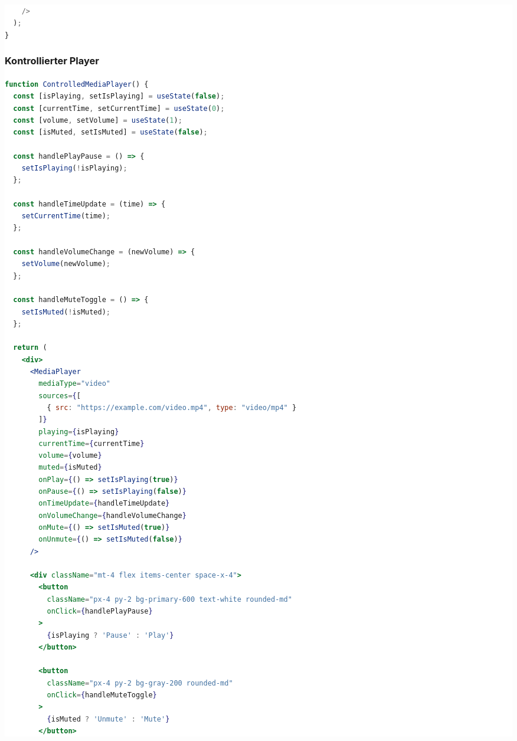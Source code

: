 ```jsx
    />
  );
}
```

### Kontrollierter Player

```jsx
function ControlledMediaPlayer() {
  const [isPlaying, setIsPlaying] = useState(false);
  const [currentTime, setCurrentTime] = useState(0);
  const [volume, setVolume] = useState(1);
  const [isMuted, setIsMuted] = useState(false);
  
  const handlePlayPause = () => {
    setIsPlaying(!isPlaying);
  };
  
  const handleTimeUpdate = (time) => {
    setCurrentTime(time);
  };
  
  const handleVolumeChange = (newVolume) => {
    setVolume(newVolume);
  };
  
  const handleMuteToggle = () => {
    setIsMuted(!isMuted);
  };
  
  return (
    <div>
      <MediaPlayer 
        mediaType="video"
        sources={[
          { src: "https://example.com/video.mp4", type: "video/mp4" }
        ]}
        playing={isPlaying}
        currentTime={currentTime}
        volume={volume}
        muted={isMuted}
        onPlay={() => setIsPlaying(true)}
        onPause={() => setIsPlaying(false)}
        onTimeUpdate={handleTimeUpdate}
        onVolumeChange={handleVolumeChange}
        onMute={() => setIsMuted(true)}
        onUnmute={() => setIsMuted(false)}
      />
      
      <div className="mt-4 flex items-center space-x-4">
        <button 
          className="px-4 py-2 bg-primary-600 text-white rounded-md"
          onClick={handlePlayPause}
        >
          {isPlaying ? 'Pause' : 'Play'}
        </button>
        
        <button 
          className="px-4 py-2 bg-gray-200 rounded-md"
          onClick={handleMuteToggle}
        >
          {isMuted ? 'Unmute' : 'Mute'}
        </button>
```